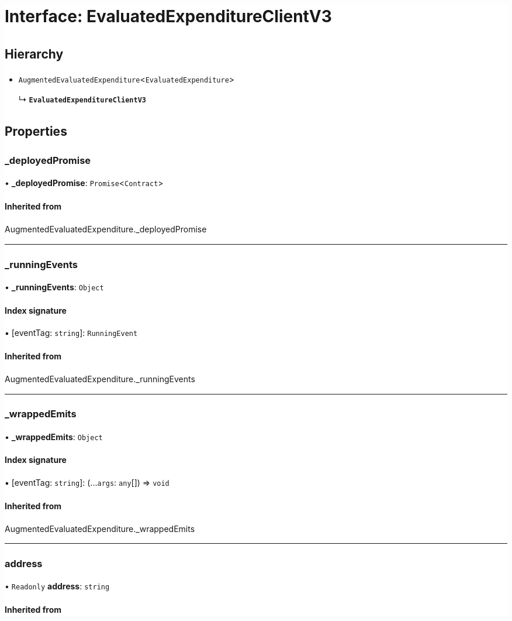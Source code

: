 # Interface: EvaluatedExpenditureClientV3

## Hierarchy

- `AugmentedEvaluatedExpenditure`<`EvaluatedExpenditure`\>

  ↳ **`EvaluatedExpenditureClientV3`**

## Properties

### \_deployedPromise

• **\_deployedPromise**: `Promise`<`Contract`\>

#### Inherited from

AugmentedEvaluatedExpenditure.\_deployedPromise

___

### \_runningEvents

• **\_runningEvents**: `Object`

#### Index signature

▪ [eventTag: `string`]: `RunningEvent`

#### Inherited from

AugmentedEvaluatedExpenditure.\_runningEvents

___

### \_wrappedEmits

• **\_wrappedEmits**: `Object`

#### Index signature

▪ [eventTag: `string`]: (...`args`: `any`[]) => `void`

#### Inherited from

AugmentedEvaluatedExpenditure.\_wrappedEmits

___

### address

• `Readonly` **address**: `string`

#### Inherited from
